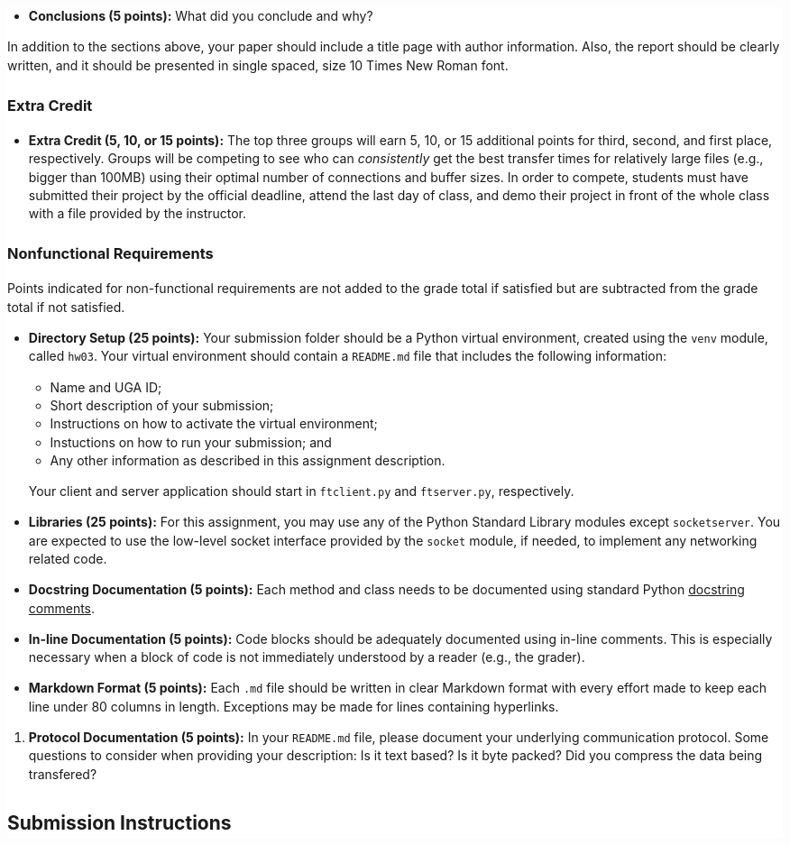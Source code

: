   * **Conclusions (5 points):** What did you conclude and why?

   In addition to the sections above, your paper should include a title page
   with author information. Also, the report should be clearly written, and it 
   should be presented in single spaced, size 10 Times New Roman font.

### Extra Credit

* **Extra Credit (5, 10, or 15 points):** The top three groups will earn 5, 10, or 15
  additional points for third, second, and first place, respectively. Groups will be 
  competing to see who can *consistently* get the best transfer times for relatively
  large files (e.g., bigger than 100MB) using their optimal number of connections and
  buffer sizes. In order to compete, students must have submitted their project by
  the official deadline, attend the last day of class, and demo their project in
  front of the whole class with a file provided by the instructor.

### Nonfunctional Requirements 

Points indicated for non-functional requirements are not added to the grade total
if satisfied but are subtracted from the grade total if not satisfied.

* **Directory Setup (25 points):** Your submission folder should be a Python
  virtual environment, created using the `venv` module, called `hw03`.
  Your virtual environment should contain a `README.md` file that includes
  the following information:
  * Name and UGA ID;
  * Short description of your submission;
  * Instructions on how to activate the virtual environment;
  * Instuctions on how to run your submission; and
  * Any other information as described in this assignment description. 

  Your client and server application should start in `ftclient.py` and 
  `ftserver.py`, respectively.

* **Libraries (25 points):** For this assignment, you may use any of the Python
  Standard Library modules except `socketserver`. You are expected to use the
  low-level socket interface provided by the `socket` module, if needed, to 
  implement any networking related code. 

* **Docstring Documentation (5 points):** Each method and class needs to be documented
  using standard Python [docstring comments](https://www.python.org/dev/peps/pep-0257/).

* **In-line Documentation (5 points):** Code blocks should be adequately documented
  using in-line comments. This is especially necessary when a block of code
  is not immediately understood by a reader (e.g., the grader).

* **Markdown Format (5 points):** Each `.md` file should be written in clear
  Markdown format with every effort made to keep each line under 80 columns
  in length. Exceptions may be made for lines containing hyperlinks. 

1. **Protocol Documentation (5 points):** In your `README.md` file, please document
   your underlying communication protocol. Some questions to consider when providing
   your description: Is it text based? Is it byte packed? Did
   you compress the data being transfered?

## Submission Instructions
